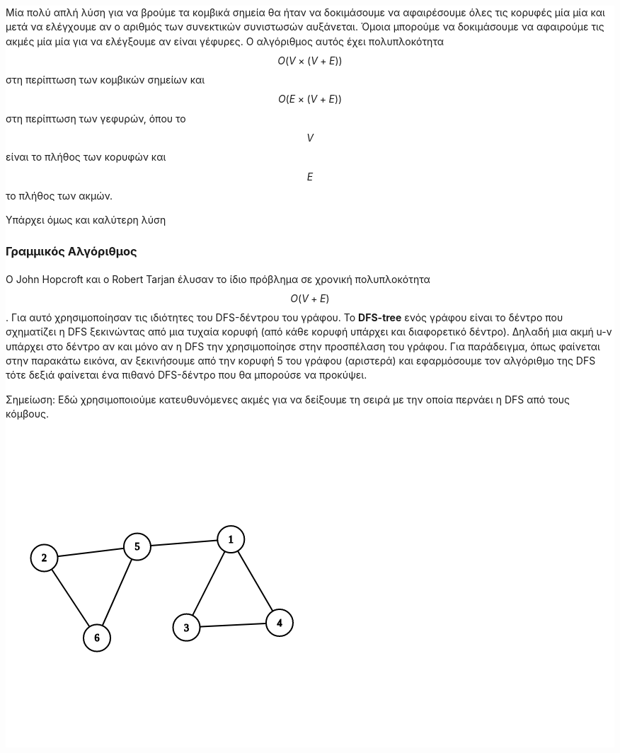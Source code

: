 Μία πολύ απλή λύση για να βρούμε τα κομβικά σημεία θα ήταν να δοκιμάσουμε να αφαιρέσουμε όλες τις κορυφές μία μία και μετά να ελέγχουμε αν ο αριθμός των συνεκτικών συνιστωσών αυξάνεται. Όμοια μπορούμε να δοκιμάσουμε να αφαιρούμε τις ακμές μία μία για να ελέγξουμε αν είναι γέφυρες. Ο αλγόριθμος αυτός έχει πολυπλοκότητα $$O(V \times (V + E))$$ στη περίπτωση των κομβικών σημείων και $$O(E \times (V + E))$$ στη περίπτωση των γεφυρών, όπου το $$V$$ είναι το πλήθος των κορυφών και $$Ε$$ το πλήθος των ακμών.

Υπάρχει όμως και καλύτερη λύση

### Γραμμικός Αλγόριθμος

Ο John Hopcroft και ο Robert Tarjan έλυσαν το ίδιο πρόβλημα σε χρονική πολυπλοκότητα $$O(V + E)$$. Για αυτό χρησιμοποίησαν τις ιδιότητες του DFS-δέντρου του γράφου. Το **DFS-tree** ενός γράφου είναι το δέντρο που σχηματίζει η DFS ξεκινώντας από μια τυχαία κορυφή (από κάθε κορυφή υπάρχει και διαφορετικό δέντρο). Δηλαδή μια ακμή u-v υπάρχει στο δέντρο αν και μόνο αν η DFS την χρησιμοποίησε στην προσπέλαση του γράφου. Για παράδειγμα, όπως φαίνεται στην παρακάτω εικόνα, αν ξεκινήσουμε από την κορυφή 5 του γράφου (αριστερά) και εφαρμόσουμε τον αλγόριθμο της DFS τότε δεξιά φαίνεται ένα πιθανό DFS-δέντρο που θα μπορούσε να προκύψει.

Σημείωση: Εδώ χρησιμοποιούμε κατευθυνόμενες ακμές για να δείξουμε τη σειρά με την οποία περνάει η DFS από τους κόμβους.

![dfs-tree-ex1.png](/assets/dfs-tree-ex1.png)